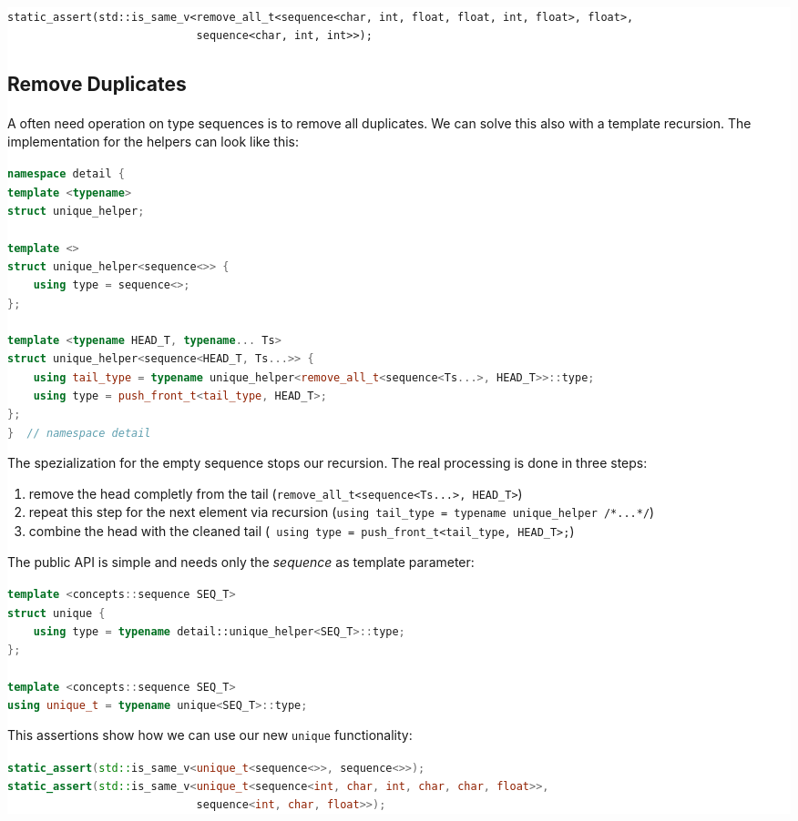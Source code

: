```
static_assert(std::is_same_v<remove_all_t<sequence<char, int, float, float, int, float>, float>, 
                             sequence<char, int, int>>);
```

## Remove Duplicates

A often need operation on type sequences is to remove all duplicates. We can 
solve this also with a template recursion. The implementation for the helpers 
can look like this:

```cpp
namespace detail {
template <typename>
struct unique_helper;

template <>
struct unique_helper<sequence<>> {
    using type = sequence<>;
};

template <typename HEAD_T, typename... Ts>
struct unique_helper<sequence<HEAD_T, Ts...>> {
    using tail_type = typename unique_helper<remove_all_t<sequence<Ts...>, HEAD_T>>::type;
    using type = push_front_t<tail_type, HEAD_T>;
};
}  // namespace detail
```

The spezialization for the empty sequence stops our recursion. The real 
processing is done in three steps:
1. remove the head completly from the tail (`remove_all_t<sequence<Ts...>, HEAD_T>`)
2. repeat this step for the next element via recursion (`using tail_type = typename unique_helper /*...*/`)
3. combine the head with the cleaned tail (` using type = push_front_t<tail_type, HEAD_T>;`)

The public API is simple and needs only the *sequence* as template parameter:
```cpp
template <concepts::sequence SEQ_T>
struct unique {
    using type = typename detail::unique_helper<SEQ_T>::type;
};

template <concepts::sequence SEQ_T>
using unique_t = typename unique<SEQ_T>::type;
```

This assertions show how we can use our new `unique` functionality:

```cpp
static_assert(std::is_same_v<unique_t<sequence<>>, sequence<>>);
static_assert(std::is_same_v<unique_t<sequence<int, char, int, char, char, float>>,
                             sequence<int, char, float>>);
```
